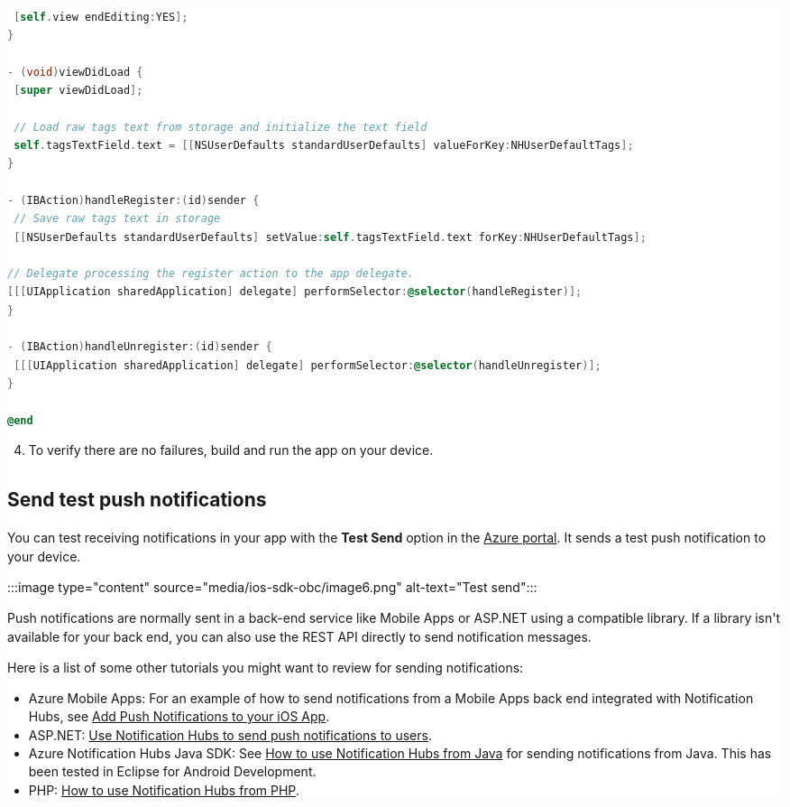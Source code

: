    ```objectivec
    [self.view endEditing:YES];
   }

   - (void)viewDidLoad {
    [super viewDidLoad];

    // Load raw tags text from storage and initialize the text field
    self.tagsTextField.text = [[NSUserDefaults standardUserDefaults] valueForKey:NHUserDefaultTags];
   }

   - (IBAction)handleRegister:(id)sender {
    // Save raw tags text in storage
    [[NSUserDefaults standardUserDefaults] setValue:self.tagsTextField.text forKey:NHUserDefaultTags];

   // Delegate processing the register action to the app delegate.
   [[[UIApplication sharedApplication] delegate] performSelector:@selector(handleRegister)];
   }

   - (IBAction)handleUnregister:(id)sender {
    [[[UIApplication sharedApplication] delegate] performSelector:@selector(handleUnregister)];
   }

   @end
   ```

4. To verify there are no failures, build and run the app on your device.

## Send test push notifications

You can test receiving notifications in your app with the **Test Send** option in the [Azure portal](https://portal.azure.com/). It sends a test push notification to your device.

:::image type="content" source="media/ios-sdk-obc/image6.png" alt-text="Test send":::

Push notifications are normally sent in a back-end service like Mobile Apps or ASP.NET using a compatible library. If a library isn't available for your back end, you can also use the REST API directly to send notification messages.

Here is a list of some other tutorials you might want to review for sending notifications:

- Azure Mobile Apps: For an example of how to send notifications from a Mobile Apps back end integrated with Notification Hubs, see [Add Push Notifications to your iOS App](/azure/app-service-mobile/app-service-mobile-ios-get-started-push).
- ASP.NET: [Use Notification Hubs to send push notifications to users](notification-hubs-aspnet-backend-ios-apple-apns-notification.md).
- Azure Notification Hubs Java SDK: See [How to use Notification Hubs from Java](notification-hubs-java-push-notification-tutorial.md) for sending notifications from Java. This has been tested in Eclipse for Android Development.
- PHP: [How to use Notification Hubs from PHP](notification-hubs-php-push-notification-tutorial.md).
